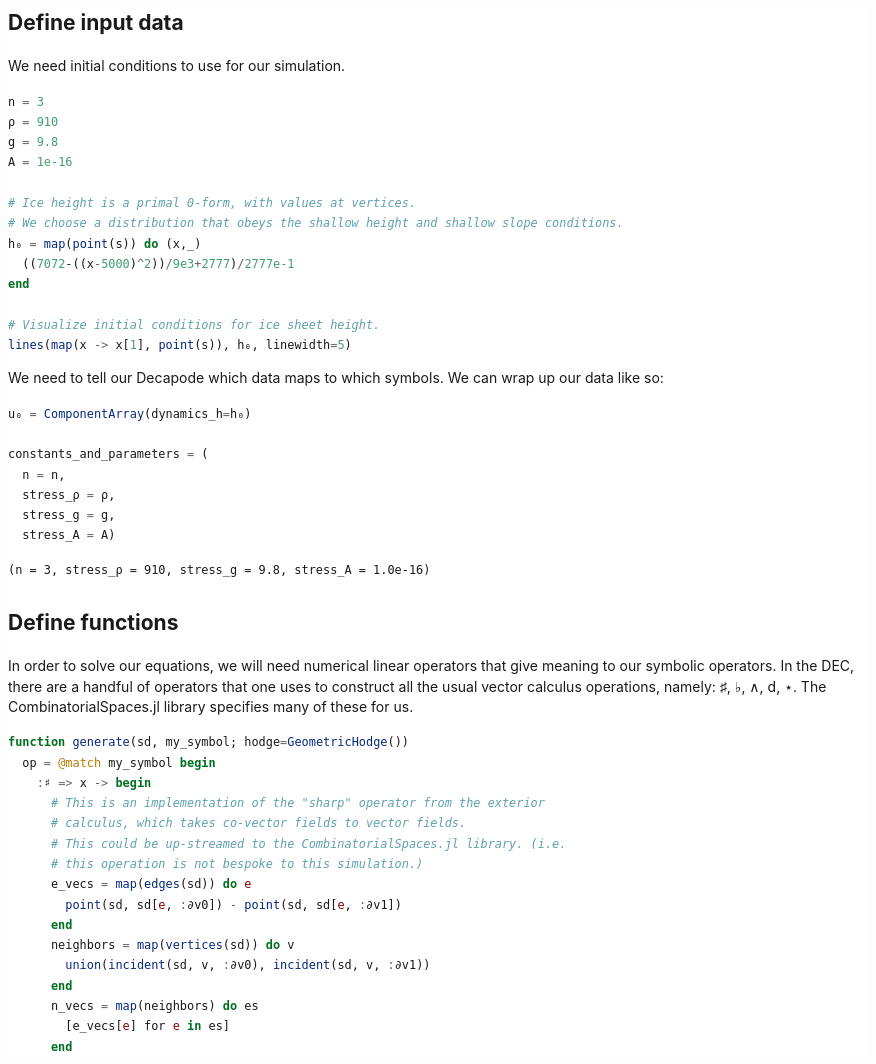 

## Define input data


We need initial conditions to use for our simulation.


```julia
n = 3
ρ = 910
g = 9.8
A = 1e-16

# Ice height is a primal 0-form, with values at vertices.
# We choose a distribution that obeys the shallow height and shallow slope conditions.
h₀ = map(point(s)) do (x,_)
  ((7072-((x-5000)^2))/9e3+2777)/2777e-1
end

# Visualize initial conditions for ice sheet height.
lines(map(x -> x[1], point(s)), h₀, linewidth=5)
```


We need to tell our Decapode which data maps to which symbols. We can wrap up our data like so:


```julia
u₀ = ComponentArray(dynamics_h=h₀)

constants_and_parameters = (
  n = n,
  stress_ρ = ρ,
  stress_g = g,
  stress_A = A)
```


```
(n = 3, stress_ρ = 910, stress_g = 9.8, stress_A = 1.0e-16)
```




## Define functions


In order to solve our equations, we will need numerical linear operators that give meaning to our symbolic operators. In the DEC, there are a handful of operators that one uses to construct all the usual vector calculus operations, namely: ♯, ♭, ∧, d, ⋆. The CombinatorialSpaces.jl library specifies many of these for us.


```julia
function generate(sd, my_symbol; hodge=GeometricHodge())
  op = @match my_symbol begin
    :♯ => x -> begin
      # This is an implementation of the "sharp" operator from the exterior
      # calculus, which takes co-vector fields to vector fields.
      # This could be up-streamed to the CombinatorialSpaces.jl library. (i.e.
      # this operation is not bespoke to this simulation.)
      e_vecs = map(edges(sd)) do e
        point(sd, sd[e, :∂v0]) - point(sd, sd[e, :∂v1])
      end
      neighbors = map(vertices(sd)) do v
        union(incident(sd, v, :∂v0), incident(sd, v, :∂v1))
      end
      n_vecs = map(neighbors) do es
        [e_vecs[e] for e in es]
      end
```